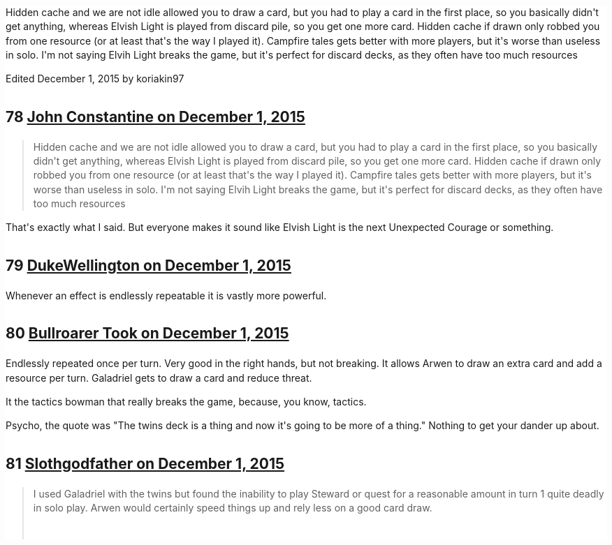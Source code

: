 Hidden cache and we are not idle allowed you to draw a card, but you had to play a card in the first place, so you basically didn't get anything, whereas Elvish Light is played from discard pile, so you get one more card. Hidden cache if drawn only robbed you from one resource (or at least that's the way I played it). Campfire tales gets better with more players, but it's worse than useless in solo. I'm not saying Elvih Light breaks the game, but it's perfect for discard decks, as they often have too much resources

Edited December 1, 2015 by koriakin97

## 78 [John Constantine on December 1, 2015](https://community.fantasyflightgames.com/topic/194603-the-dread-realm-available-in-europe-revealed-the-last-hero/?do=findComment&comment=1914073)

> Hidden cache and we are not idle allowed you to draw a card, but you had to play a card in the first place, so you basically didn't get anything, whereas Elvish Light is played from discard pile, so you get one more card. Hidden cache if drawn only robbed you from one resource (or at least that's the way I played it). Campfire tales gets better with more players, but it's worse than useless in solo. I'm not saying Elvih Light breaks the game, but it's perfect for discard decks, as they often have too much resources

That's exactly what I said. But everyone makes it sound like Elvish Light is the next Unexpected Courage or something.

## 79 [DukeWellington on December 1, 2015](https://community.fantasyflightgames.com/topic/194603-the-dread-realm-available-in-europe-revealed-the-last-hero/?do=findComment&comment=1914136)

Whenever an effect is endlessly repeatable it is vastly more powerful.

## 80 [Bullroarer Took on December 1, 2015](https://community.fantasyflightgames.com/topic/194603-the-dread-realm-available-in-europe-revealed-the-last-hero/?do=findComment&comment=1914301)

Endlessly repeated once per turn. Very good in the right hands, but not breaking. It allows Arwen to draw an extra card and add a resource per turn. Galadriel gets to draw a card and reduce threat.

It the tactics bowman that really breaks the game, because, you know, tactics.

Psycho, the quote was "The twins deck is a thing and now it's going to be more of a thing." Nothing to get your dander up about.

## 81 [Slothgodfather on December 1, 2015](https://community.fantasyflightgames.com/topic/194603-the-dread-realm-available-in-europe-revealed-the-last-hero/?do=findComment&comment=1914527)

> I used Galadriel with the twins but found the inability to play Steward or quest for a reasonable amount in turn 1 quite deadly in solo play. Arwen would certainly speed things up and rely less on a good card draw.
> 
>  
